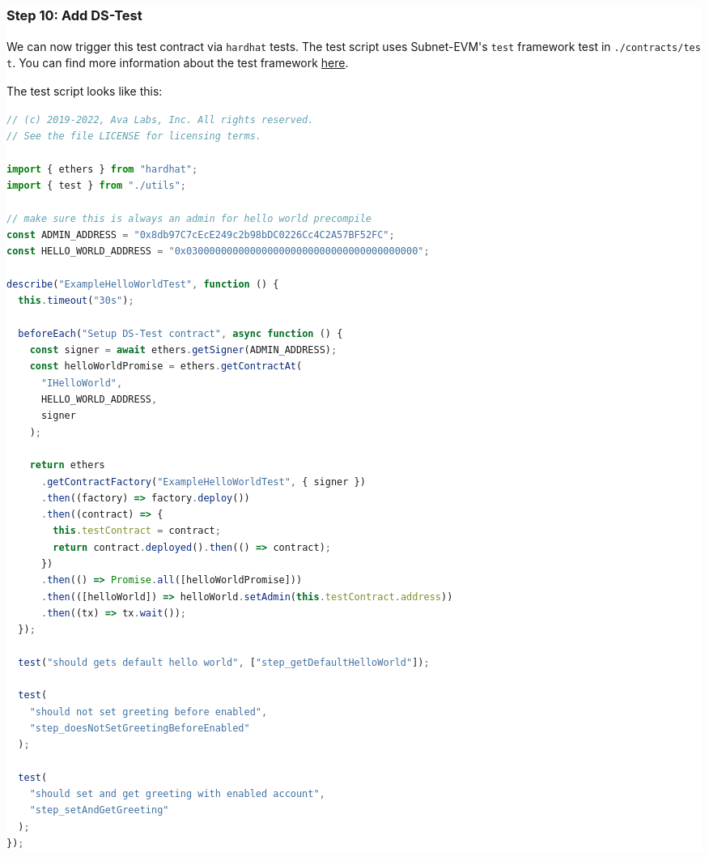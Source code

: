 </TabItem>
</Tabs>



### Step 10: Add DS-Test

We can now trigger this test contract via `hardhat` tests. The test script uses Subnet-EVM's `test`
framework test in `./contracts/test`.
You can find more information about the test framework [here](https://github.com/ava-labs/subnet-evm/blob/helloworld-official-tutorial-v2/contracts/test/utils.ts).



<Tabs groupId="evm-tabs">

<TabItem value="subnet-evm-tab" label="Subnet-EVM" default>

The test script looks like this:

```ts
// (c) 2019-2022, Ava Labs, Inc. All rights reserved.
// See the file LICENSE for licensing terms.

import { ethers } from "hardhat";
import { test } from "./utils";

// make sure this is always an admin for hello world precompile
const ADMIN_ADDRESS = "0x8db97C7cEcE249c2b98bDC0226Cc4C2A57BF52FC";
const HELLO_WORLD_ADDRESS = "0x0300000000000000000000000000000000000000";

describe("ExampleHelloWorldTest", function () {
  this.timeout("30s");

  beforeEach("Setup DS-Test contract", async function () {
    const signer = await ethers.getSigner(ADMIN_ADDRESS);
    const helloWorldPromise = ethers.getContractAt(
      "IHelloWorld",
      HELLO_WORLD_ADDRESS,
      signer
    );

    return ethers
      .getContractFactory("ExampleHelloWorldTest", { signer })
      .then((factory) => factory.deploy())
      .then((contract) => {
        this.testContract = contract;
        return contract.deployed().then(() => contract);
      })
      .then(() => Promise.all([helloWorldPromise]))
      .then(([helloWorld]) => helloWorld.setAdmin(this.testContract.address))
      .then((tx) => tx.wait());
  });

  test("should gets default hello world", ["step_getDefaultHelloWorld"]);

  test(
    "should not set greeting before enabled",
    "step_doesNotSetGreetingBeforeEnabled"
  );

  test(
    "should set and get greeting with enabled account",
    "step_setAndGetGreeting"
  );
});
```
